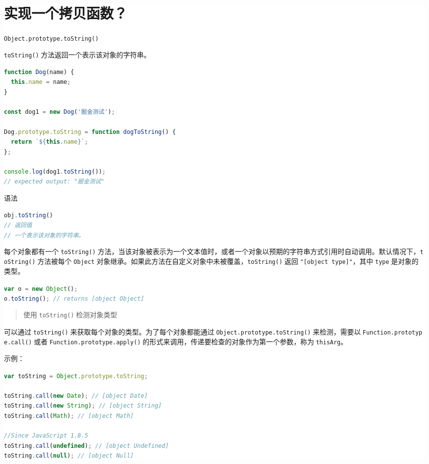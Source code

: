 ```js
```

# 实现一个拷贝函数？

`Object.prototype.toString()`

`toString()` 方法返回一个表示该对象的字符串。

```js
function Dog(name) {
  this.name = name;
}

const dog1 = new Dog('掘金测试');

Dog.prototype.toString = function dogToString() {
  return `${this.name}`;
};

console.log(dog1.toString());
// expected output: "掘金测试"
```

语法

```js
obj.toString()
// 返回值
// 一个表示该对象的字符串。
```

每个对象都有一个 `toString()` 方法，当该对象被表示为一个文本值时，或者一个对象以预期的字符串方式引用时自动调用。默认情况下，`toString()` 方法被每个 `Object` 对象继承。如果此方法在自定义对象中未被覆盖，`toString()` 返回 `"[object type]"`，其中 `type` 是对象的类型。

```js
var o = new Object();
o.toString(); // returns [object Object]
```

> 使用 `toString()` 检测对象类型

可以通过 `toString()` 来获取每个对象的类型。为了每个对象都能通过 `Object.prototype.toString()` 来检测，需要以 `Function.prototype.call()` 或者 `Function.prototype.apply()` 的形式来调用，传递要检查的对象作为第一个参数，称为 `thisArg`。

示例：

```js
var toString = Object.prototype.toString;

toString.call(new Date); // [object Date]
toString.call(new String); // [object String]
toString.call(Math); // [object Math]

//Since JavaScript 1.8.5
toString.call(undefined); // [object Undefined]
toString.call(null); // [object Null]
```
